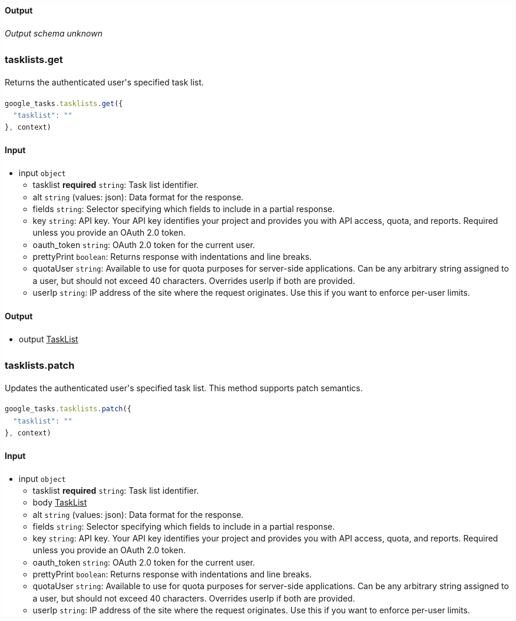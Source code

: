 #### Output
*Output schema unknown*

### tasklists.get
Returns the authenticated user's specified task list.


```js
google_tasks.tasklists.get({
  "tasklist": ""
}, context)
```

#### Input
* input `object`
  * tasklist **required** `string`: Task list identifier.
  * alt `string` (values: json): Data format for the response.
  * fields `string`: Selector specifying which fields to include in a partial response.
  * key `string`: API key. Your API key identifies your project and provides you with API access, quota, and reports. Required unless you provide an OAuth 2.0 token.
  * oauth_token `string`: OAuth 2.0 token for the current user.
  * prettyPrint `boolean`: Returns response with indentations and line breaks.
  * quotaUser `string`: Available to use for quota purposes for server-side applications. Can be any arbitrary string assigned to a user, but should not exceed 40 characters. Overrides userIp if both are provided.
  * userIp `string`: IP address of the site where the request originates. Use this if you want to enforce per-user limits.

#### Output
* output [TaskList](#tasklist)

### tasklists.patch
Updates the authenticated user's specified task list. This method supports patch semantics.


```js
google_tasks.tasklists.patch({
  "tasklist": ""
}, context)
```

#### Input
* input `object`
  * tasklist **required** `string`: Task list identifier.
  * body [TaskList](#tasklist)
  * alt `string` (values: json): Data format for the response.
  * fields `string`: Selector specifying which fields to include in a partial response.
  * key `string`: API key. Your API key identifies your project and provides you with API access, quota, and reports. Required unless you provide an OAuth 2.0 token.
  * oauth_token `string`: OAuth 2.0 token for the current user.
  * prettyPrint `boolean`: Returns response with indentations and line breaks.
  * quotaUser `string`: Available to use for quota purposes for server-side applications. Can be any arbitrary string assigned to a user, but should not exceed 40 characters. Overrides userIp if both are provided.
  * userIp `string`: IP address of the site where the request originates. Use this if you want to enforce per-user limits.
